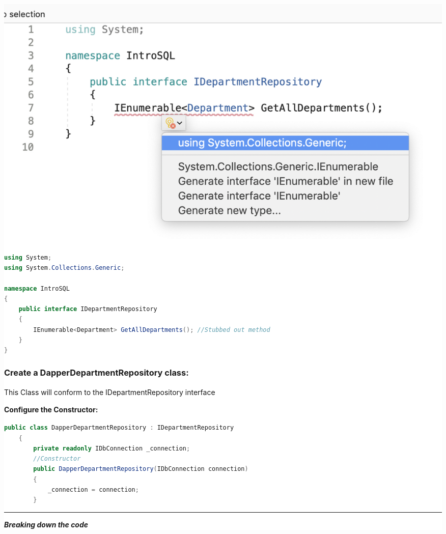 ![Using Directive](../Images/Dapper_Lecture/pic20.png)

```cs
using System;
using System.Collections.Generic;

namespace IntroSQL
{
    public interface IDepartmentRepository
    {
        IEnumerable<Department> GetAllDepartments(); //Stubbed out method
    }
}

```
### **Create a DapperDepartmentRepository class:**

This Class will conform to the IDepartmentRepository interface


**Configure the Constructor:**
```cs
public class DapperDepartmentRepository : IDepartmentRepository
    {
        private readonly IDbConnection _connection;
        //Constructor
        public DapperDepartmentRepository(IDbConnection connection)
        {
            _connection = connection;
        }

```
----------------------------
***Breaking down the code***
